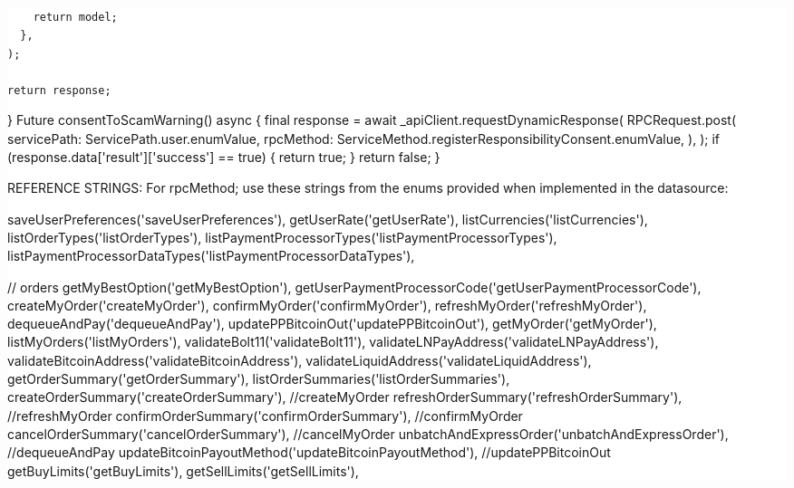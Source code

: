         return model;
      },
    );

    return response;
  }
  Future<bool> consentToScamWarning() async {
    final response = await _apiClient.requestDynamicResponse<bool>(
      RPCRequest.post(
        servicePath: ServicePath.user.enumValue,
        rpcMethod: ServiceMethod.registerResponsibilityConsent.enumValue,
      ),
    );
    if (response.data['result']['success'] == true) {
      return true;
    }
    return false;
  }

REFERENCE STRINGS:
For rpcMethod; use these strings from the enums provided when implemented in the datasource:

  saveUserPreferences('saveUserPreferences'),
   getUserRate('getUserRate'),
    listCurrencies('listCurrencies'),
  listOrderTypes('listOrderTypes'),
  listPaymentProcessorTypes('listPaymentProcessorTypes'),
  listPaymentProcessorDataTypes('listPaymentProcessorDataTypes'),

  // orders
  getMyBestOption('getMyBestOption'),
  getUserPaymentProcessorCode('getUserPaymentProcessorCode'),
  createMyOrder('createMyOrder'),
  confirmMyOrder('confirmMyOrder'),
  refreshMyOrder('refreshMyOrder'),
  dequeueAndPay('dequeueAndPay'),
  updatePPBitcoinOut('updatePPBitcoinOut'),
  getMyOrder('getMyOrder'),
  listMyOrders('listMyOrders'),
  validateBolt11('validateBolt11'),
  validateLNPayAddress('validateLNPayAddress'),
  validateBitcoinAddress('validateBitcoinAddress'),
  validateLiquidAddress('validateLiquidAddress'),
  getOrderSummary('getOrderSummary'),
  listOrderSummaries('listOrderSummaries'),
  createOrderSummary('createOrderSummary'), //createMyOrder
  refreshOrderSummary('refreshOrderSummary'), //refreshMyOrder
  confirmOrderSummary('confirmOrderSummary'), //confirmMyOrder
  cancelOrderSummary('cancelOrderSummary'), //cancelMyOrder
  unbatchAndExpressOrder('unbatchAndExpressOrder'), //dequeueAndPay
  updateBitcoinPayoutMethod('updateBitcoinPayoutMethod'), //updatePPBitcoinOut
  getBuyLimits('getBuyLimits'),
  getSellLimits('getSellLimits'),
